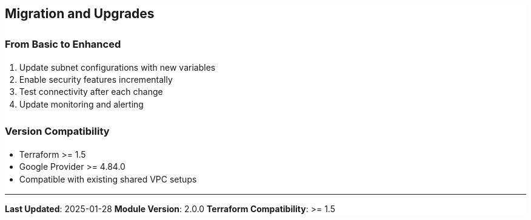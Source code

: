 ## Migration and Upgrades

### From Basic to Enhanced
1. Update subnet configurations with new variables
2. Enable security features incrementally
3. Test connectivity after each change
4. Update monitoring and alerting

### Version Compatibility
- Terraform >= 1.5
- Google Provider >= 4.84.0
- Compatible with existing shared VPC setups

---

**Last Updated**: 2025-01-28
**Module Version**: 2.0.0
**Terraform Compatibility**: >= 1.5